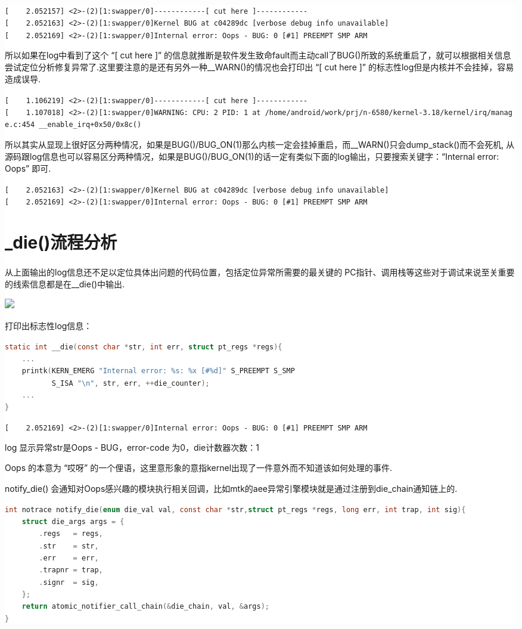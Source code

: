 ```txt
[    2.052157] <2>-(2)[1:swapper/0]------------[ cut here ]------------
[    2.052163] <2>-(2)[1:swapper/0]Kernel BUG at c04289dc [verbose debug info unavailable]
[    2.052169] <2>-(2)[1:swapper/0]Internal error: Oops - BUG: 0 [#1] PREEMPT SMP ARM
```

所以如果在log中看到了这个 “[ cut here ]” 的信息就推断是软件发生致命fault而主动call了BUG()所致的系统重启了，就可以根据相关信息尝试定位分析修复异常了.这里要注意的是还有另外一种__WARN()的情况也会打印出 “[ cut here ]” 的标志性log但是内核并不会挂掉，容易造成误导.

```txt
[    1.106219] <2>-(2)[1:swapper/0]------------[ cut here ]------------
[    1.107018] <2>-(2)[1:swapper/0]WARNING: CPU: 2 PID: 1 at /home/android/work/prj/n-6580/kernel-3.18/kernel/irq/manage.c:454 __enable_irq+0x50/0x8c()
```

所以其实从显现上很好区分两种情况，如果是BUG()/BUG_ON(1)那么内核一定会挂掉重启，而__WARN()只会dump_stack()而不会死机,  从源码跟log信息也可以容易区分两种情况，如果是BUG()/BUG_ON(1)的话一定有类似下面的log输出，只要搜索关键字：“Internal error: Oops” 即可.

```txt
[    2.052163] <2>-(2)[1:swapper/0]Kernel BUG at c04289dc [verbose debug info unavailable]
[    2.052169] <2>-(2)[1:swapper/0]Internal error: Oops - BUG: 0 [#1] PREEMPT SMP ARM
```

# _die()流程分析

从上面输出的log信息还不足以定位具体出问题的代码位置，包括定位异常所需要的最关键的 PC指针、调用栈等这些对于调试来说至关重要的线索信息都是在__die()中输出.

![](/kernel_panic_die_1.jpg)

打印出标志性log信息：

```c
static int __die(const char *str, int err, struct pt_regs *regs){
	...
	printk(KERN_EMERG "Internal error: %s: %x [#%d]" S_PREEMPT S_SMP
	       S_ISA "\n", str, err, ++die_counter);
    ...
}
```

```txt
[    2.052169] <2>-(2)[1:swapper/0]Internal error: Oops - BUG: 0 [#1] PREEMPT SMP ARM
```

log 显示异常str是Oops - BUG，error-code 为0，die计数器次数：1

Oops 的本意为 “哎呀” 的一个俚语，这里意形象的意指kernel出现了一件意外而不知道该如何处理的事件.

notify_die() 会通知对Oops感兴趣的模块执行相关回调，比如mtk的aee异常引擎模块就是通过注册到die_chain通知链上的.

```c
int notrace notify_die(enum die_val val, const char *str,struct pt_regs *regs, long err, int trap, int sig){
	struct die_args args = {
		.regs	= regs,
		.str	= str,
		.err	= err,
		.trapnr	= trap,
		.signr	= sig,
	};
	return atomic_notifier_call_chain(&die_chain, val, &args);
}
```
